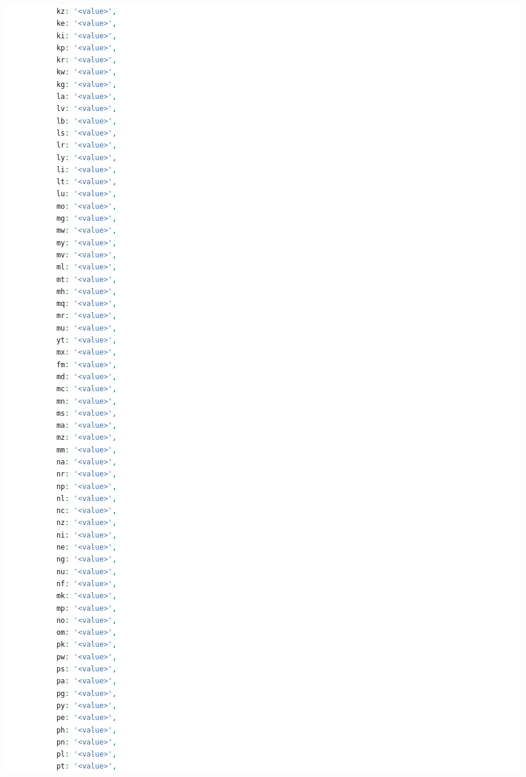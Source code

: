 ```php
            kz: '<value>',
            ke: '<value>',
            ki: '<value>',
            kp: '<value>',
            kr: '<value>',
            kw: '<value>',
            kg: '<value>',
            la: '<value>',
            lv: '<value>',
            lb: '<value>',
            ls: '<value>',
            lr: '<value>',
            ly: '<value>',
            li: '<value>',
            lt: '<value>',
            lu: '<value>',
            mo: '<value>',
            mg: '<value>',
            mw: '<value>',
            my: '<value>',
            mv: '<value>',
            ml: '<value>',
            mt: '<value>',
            mh: '<value>',
            mq: '<value>',
            mr: '<value>',
            mu: '<value>',
            yt: '<value>',
            mx: '<value>',
            fm: '<value>',
            md: '<value>',
            mc: '<value>',
            mn: '<value>',
            ms: '<value>',
            ma: '<value>',
            mz: '<value>',
            mm: '<value>',
            na: '<value>',
            nr: '<value>',
            np: '<value>',
            nl: '<value>',
            nc: '<value>',
            nz: '<value>',
            ni: '<value>',
            ne: '<value>',
            ng: '<value>',
            nu: '<value>',
            nf: '<value>',
            mk: '<value>',
            mp: '<value>',
            no: '<value>',
            om: '<value>',
            pk: '<value>',
            pw: '<value>',
            ps: '<value>',
            pa: '<value>',
            pg: '<value>',
            py: '<value>',
            pe: '<value>',
            ph: '<value>',
            pn: '<value>',
            pl: '<value>',
            pt: '<value>',
```
